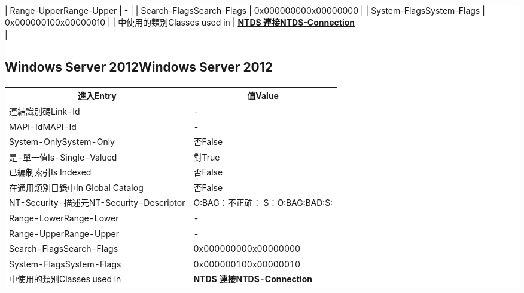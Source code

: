 | <span data-ttu-id="5eeb2-261">Range-Upper</span><span class="sxs-lookup"><span data-stu-id="5eeb2-261">Range-Upper</span></span>            | \-                                                     |
| <span data-ttu-id="5eeb2-262">Search-Flags</span><span class="sxs-lookup"><span data-stu-id="5eeb2-262">Search-Flags</span></span>           | <span data-ttu-id="5eeb2-263">0x00000000</span><span class="sxs-lookup"><span data-stu-id="5eeb2-263">0x00000000</span></span>                                             |
| <span data-ttu-id="5eeb2-264">System-Flags</span><span class="sxs-lookup"><span data-stu-id="5eeb2-264">System-Flags</span></span>           | <span data-ttu-id="5eeb2-265">0x00000010</span><span class="sxs-lookup"><span data-stu-id="5eeb2-265">0x00000010</span></span>                                             |
| <span data-ttu-id="5eeb2-266">中使用的類別</span><span class="sxs-lookup"><span data-stu-id="5eeb2-266">Classes used in</span></span>        | [<span data-ttu-id="5eeb2-267">**NTDS 連接**</span><span class="sxs-lookup"><span data-stu-id="5eeb2-267">**NTDS-Connection**</span></span>](c-ntdsconnection.md)<br/> |



## <a name="windows-server-2012"></a><span data-ttu-id="5eeb2-268">Windows Server 2012</span><span class="sxs-lookup"><span data-stu-id="5eeb2-268">Windows Server 2012</span></span>



| <span data-ttu-id="5eeb2-269">進入</span><span class="sxs-lookup"><span data-stu-id="5eeb2-269">Entry</span></span> | <span data-ttu-id="5eeb2-270">值</span><span class="sxs-lookup"><span data-stu-id="5eeb2-270">Value</span></span> |
|------------------------|--------------------------------------------------------|
| <span data-ttu-id="5eeb2-271">連結識別碼</span><span class="sxs-lookup"><span data-stu-id="5eeb2-271">Link-Id</span></span>                | \-                                                     |
| <span data-ttu-id="5eeb2-272">MAPI-Id</span><span class="sxs-lookup"><span data-stu-id="5eeb2-272">MAPI-Id</span></span>                | \-                                                     |
| <span data-ttu-id="5eeb2-273">System-Only</span><span class="sxs-lookup"><span data-stu-id="5eeb2-273">System-Only</span></span>            | <span data-ttu-id="5eeb2-274">否</span><span class="sxs-lookup"><span data-stu-id="5eeb2-274">False</span></span>                                                  |
| <span data-ttu-id="5eeb2-275">是-單一值</span><span class="sxs-lookup"><span data-stu-id="5eeb2-275">Is-Single-Valued</span></span>       | <span data-ttu-id="5eeb2-276">對</span><span class="sxs-lookup"><span data-stu-id="5eeb2-276">True</span></span>                                                   |
| <span data-ttu-id="5eeb2-277">已編制索引</span><span class="sxs-lookup"><span data-stu-id="5eeb2-277">Is Indexed</span></span>             | <span data-ttu-id="5eeb2-278">否</span><span class="sxs-lookup"><span data-stu-id="5eeb2-278">False</span></span>                                                  |
| <span data-ttu-id="5eeb2-279">在通用類別目錄中</span><span class="sxs-lookup"><span data-stu-id="5eeb2-279">In Global Catalog</span></span>      | <span data-ttu-id="5eeb2-280">否</span><span class="sxs-lookup"><span data-stu-id="5eeb2-280">False</span></span>                                                  |
| <span data-ttu-id="5eeb2-281">NT-Security-描述元</span><span class="sxs-lookup"><span data-stu-id="5eeb2-281">NT-Security-Descriptor</span></span> | <span data-ttu-id="5eeb2-282">O:BAG：不正確： S：</span><span class="sxs-lookup"><span data-stu-id="5eeb2-282">O:BAG:BAD:S:</span></span>                                           |
| <span data-ttu-id="5eeb2-283">Range-Lower</span><span class="sxs-lookup"><span data-stu-id="5eeb2-283">Range-Lower</span></span>            | \-                                                     |
| <span data-ttu-id="5eeb2-284">Range-Upper</span><span class="sxs-lookup"><span data-stu-id="5eeb2-284">Range-Upper</span></span>            | \-                                                     |
| <span data-ttu-id="5eeb2-285">Search-Flags</span><span class="sxs-lookup"><span data-stu-id="5eeb2-285">Search-Flags</span></span>           | <span data-ttu-id="5eeb2-286">0x00000000</span><span class="sxs-lookup"><span data-stu-id="5eeb2-286">0x00000000</span></span>                                             |
| <span data-ttu-id="5eeb2-287">System-Flags</span><span class="sxs-lookup"><span data-stu-id="5eeb2-287">System-Flags</span></span>           | <span data-ttu-id="5eeb2-288">0x00000010</span><span class="sxs-lookup"><span data-stu-id="5eeb2-288">0x00000010</span></span>                                             |
| <span data-ttu-id="5eeb2-289">中使用的類別</span><span class="sxs-lookup"><span data-stu-id="5eeb2-289">Classes used in</span></span>        | [<span data-ttu-id="5eeb2-290">**NTDS 連接**</span><span class="sxs-lookup"><span data-stu-id="5eeb2-290">**NTDS-Connection**</span></span>](c-ntdsconnection.md)<br/> |



 

 





